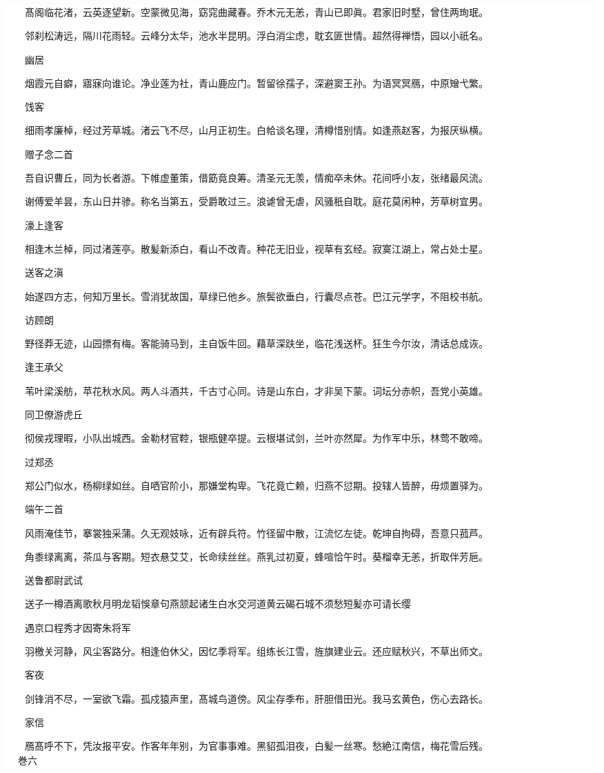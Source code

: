 　　髙阁临花渚，云英逐望新。空蒙微见海，窈窕曲藏春。乔木元无恙，青山已即眞。君家旧时墅，曾住两珣珉。

　　邻刹松涛远，隔川花雨轻。云峰分太华，池水半昆明。浮白消尘虑，耽玄匪世情。超然得禅悟，园以小祇名。

　　幽居

　　烟霞元自癖，寤寐向谁论。净业莲为社，青山鹿应门。暂留徐孺子，深避窦王孙。为语冥冥鴈，中原矰弋繁。

　　饯客

　　细雨孝廉棹，经过芳草城。渚云飞不尽，山月正初生。白帢谈名理，清樽惜别情。如逢燕赵客，为报厌纵横。

　　赠子念二首

　　吾自识曹丘，同为长者游。下帷虚董策，借筯竟良筹。清圣元无羡，情痴卒未休。花间呼小友，张绪最风流。

　　谢傅爱羊昙，东山日并骖。称名当第五，受爵敢过三。浪谑曾无虐，风骚秖自耽。庭花莫闲种，芳草树宜男。

　　濠上逢客

　　相逢木兰棹，同过渚莲亭。散髪新添白，看山不改青。种花无旧业，视草有玄经。寂寞江湖上，常占处士星。

　　送客之滇

　　始遂四方志，何知万里长。雪消犹故国，草绿已他乡。旅鬓欲垂白，行囊尽点苍。巴江元学字，不阻校书航。

　　访顾朗

　　野径莽无迹，山园摽有梅。客能骑马到，主自饭牛回。藉草深趺坐，临花浅送杯。狂生今尔汝，清话总成诙。

　　逢王承父

　　苇叶梁溪舫，苹花秋水风。两人斗酒共，千古寸心同。诗是山东白，才非吴下蒙。词坛分赤帜，吾党小英雄。

　　同卫僚游虎丘

　　彻侯戎理暇，小队出城西。金勒材官鞚，银瓶健卒提。云根堪试剑，兰叶亦然犀。为作军中乐，林莺不敢啼。

　　过郑丞

　　郑公门似水，杨柳绿如丝。自哂官阶小，那嫌堂构卑。飞花竟亡赖，归燕不愆期。投辖人皆醉，毋烦置驿为。

　　端午二首

　　风雨淹佳节，搴裳独采蒲。久无观妓咏，近有辟兵符。竹径留中散，江流忆左徒。乾坤自拘碍，吾意只菰芦。

　　角黍绿离离，茶瓜与客期。短衣悬艾艾，长命续丝丝。燕乳过初夏，蜂喧恰午时。葵榴幸无恙，折取伴芳巵。

　　送鲁都尉武试

　　送子一樽酒离歌秋月明龙韬悞章句燕颔起诸生白水交河道黄云碣石城不须愁短髪亦可请长缨

　　遇京口程秀才因寄朱将军

　　羽檄关河静，风尘客路分。相逢伯休父，因忆季将军。组练长江雪，旌旗建业云。还应赋秋兴，不草出师文。

　　客夜

　　剑锋消不尽，一室欲飞霜。孤戍猿声里，髙城鸟道傍。风尘存季布，肝胆借田光。我马玄黄色，伤心去路长。

　　家信

　　鴈髙呼不下，凭汝报平安。作客年年别，为官事事难。黑貂孤泪夜，白髪一丝寒。愁絶江南信，梅花雪后残。  
　 
巻六
